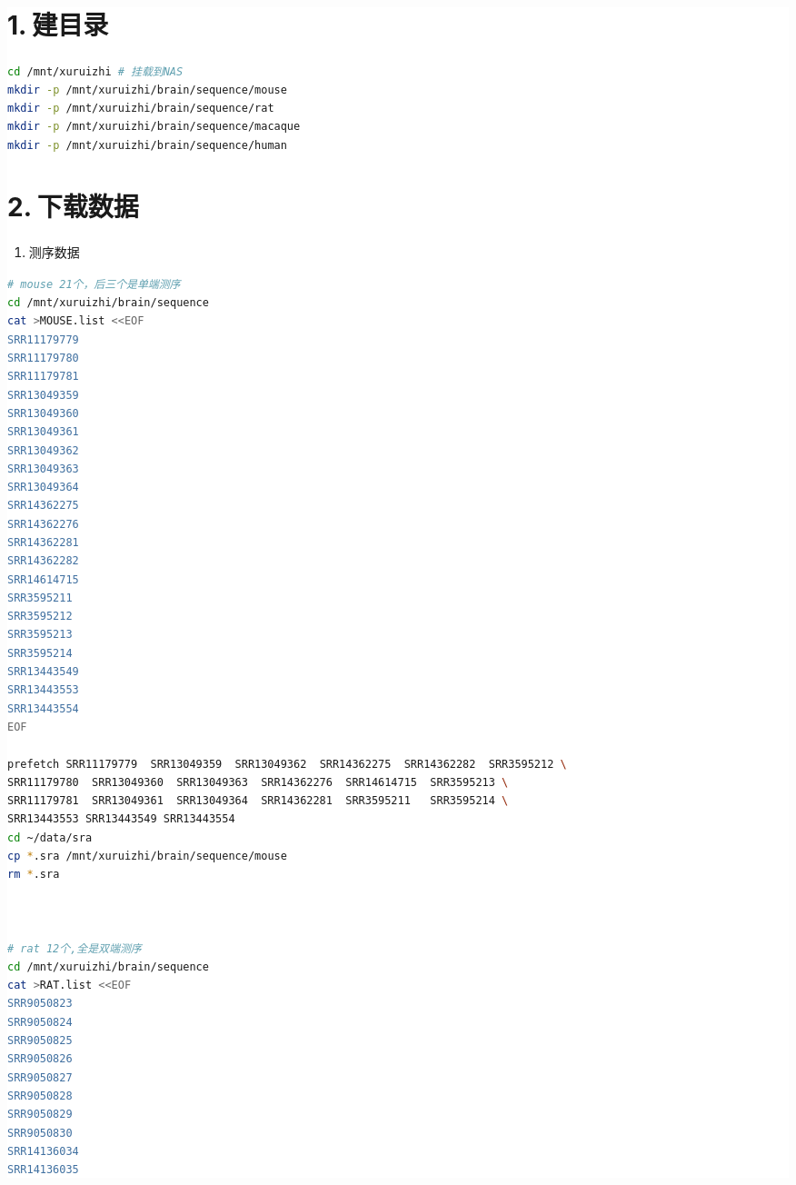 # 1. 建目录
```bash
cd /mnt/xuruizhi # 挂载到NAS
mkdir -p /mnt/xuruizhi/brain/sequence/mouse
mkdir -p /mnt/xuruizhi/brain/sequence/rat
mkdir -p /mnt/xuruizhi/brain/sequence/macaque
mkdir -p /mnt/xuruizhi/brain/sequence/human
```

# 2. 下载数据
1. 测序数据
```bash
# mouse 21个，后三个是单端测序
cd /mnt/xuruizhi/brain/sequence
cat >MOUSE.list <<EOF
SRR11179779
SRR11179780
SRR11179781
SRR13049359
SRR13049360
SRR13049361
SRR13049362
SRR13049363
SRR13049364
SRR14362275
SRR14362276
SRR14362281
SRR14362282
SRR14614715
SRR3595211
SRR3595212
SRR3595213
SRR3595214
SRR13443549
SRR13443553
SRR13443554
EOF

prefetch SRR11179779  SRR13049359  SRR13049362  SRR14362275  SRR14362282  SRR3595212 \
SRR11179780  SRR13049360  SRR13049363  SRR14362276  SRR14614715  SRR3595213 \
SRR11179781  SRR13049361  SRR13049364  SRR14362281  SRR3595211   SRR3595214 \
SRR13443553 SRR13443549 SRR13443554
cd ~/data/sra
cp *.sra /mnt/xuruizhi/brain/sequence/mouse
rm *.sra



# rat 12个,全是双端测序
cd /mnt/xuruizhi/brain/sequence
cat >RAT.list <<EOF
SRR9050823
SRR9050824
SRR9050825
SRR9050826
SRR9050827
SRR9050828
SRR9050829
SRR9050830
SRR14136034
SRR14136035
```